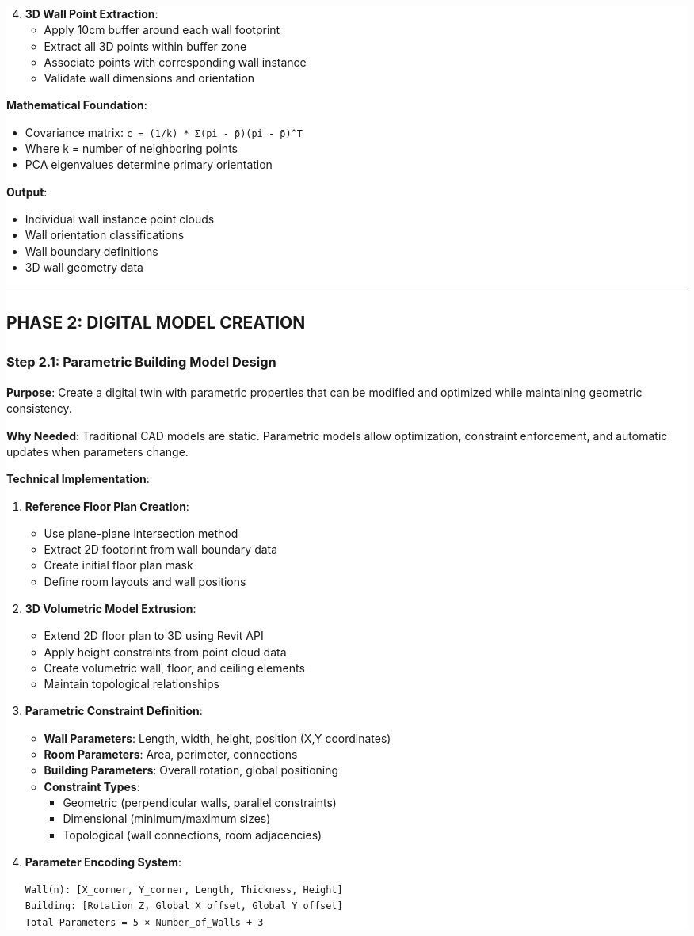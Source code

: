 4. **3D Wall Point Extraction**:
   - Apply 10cm buffer around each wall footprint
   - Extract all 3D points within buffer zone
   - Associate points with corresponding wall instance
   - Validate wall dimensions and orientation

**Mathematical Foundation**:
- Covariance matrix: `c = (1/k) * Σ(pi - p̄)(pi - p̄)^T`
- Where k = number of neighboring points
- PCA eigenvalues determine primary orientation

**Output**:
- Individual wall instance point clouds
- Wall orientation classifications
- Wall boundary definitions
- 3D wall geometry data

---

## PHASE 2: DIGITAL MODEL CREATION

### Step 2.1: Parametric Building Model Design

**Purpose**: Create a digital twin with parametric properties that can be modified and optimized while maintaining geometric consistency.

**Why Needed**: Traditional CAD models are static. Parametric models allow optimization, constraint enforcement, and automatic updates when parameters change.

**Technical Implementation**:

1. **Reference Floor Plan Creation**:
   - Use plane-plane intersection method
   - Extract 2D footprint from wall boundary data
   - Create initial floor plan mask
   - Define room layouts and wall positions

2. **3D Volumetric Model Extrusion**:
   - Extend 2D floor plan to 3D using Revit API
   - Apply height constraints from point cloud data
   - Create volumetric wall, floor, and ceiling elements
   - Maintain topological relationships

3. **Parametric Constraint Definition**:
   - **Wall Parameters**: Length, width, height, position (X,Y coordinates)
   - **Room Parameters**: Area, perimeter, connections
   - **Building Parameters**: Overall rotation, global positioning
   - **Constraint Types**: 
     - Geometric (perpendicular walls, parallel constraints)
     - Dimensional (minimum/maximum sizes)
     - Topological (wall connections, room adjacencies)

4. **Parameter Encoding System**:
   ```
   Wall(n): [X_corner, Y_corner, Length, Thickness, Height]
   Building: [Rotation_Z, Global_X_offset, Global_Y_offset]
   Total Parameters = 5 × Number_of_Walls + 3
   ```
